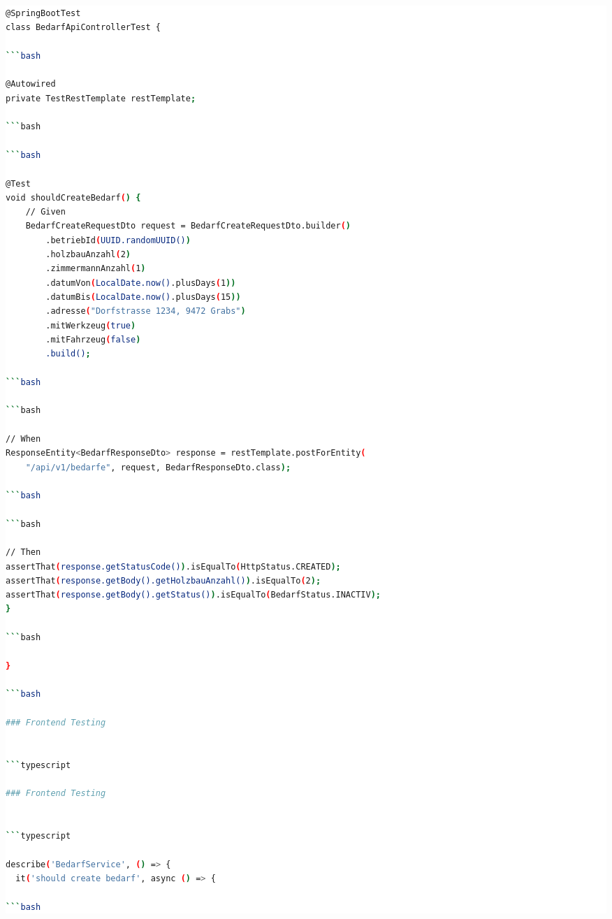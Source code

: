 ```bash
@SpringBootTest
class BedarfApiControllerTest {

```bash

@Autowired
private TestRestTemplate restTemplate;

```bash

```bash

@Test
void shouldCreateBedarf() {
    // Given
    BedarfCreateRequestDto request = BedarfCreateRequestDto.builder()
        .betriebId(UUID.randomUUID())
        .holzbauAnzahl(2)
        .zimmermannAnzahl(1)
        .datumVon(LocalDate.now().plusDays(1))
        .datumBis(LocalDate.now().plusDays(15))
        .adresse("Dorfstrasse 1234, 9472 Grabs")
        .mitWerkzeug(true)
        .mitFahrzeug(false)
        .build();

```bash

```bash

// When
ResponseEntity<BedarfResponseDto> response = restTemplate.postForEntity(
    "/api/v1/bedarfe", request, BedarfResponseDto.class);

```bash

```bash

// Then
assertThat(response.getStatusCode()).isEqualTo(HttpStatus.CREATED);
assertThat(response.getBody().getHolzbauAnzahl()).isEqualTo(2);
assertThat(response.getBody().getStatus()).isEqualTo(BedarfStatus.INACTIV);
}

```bash

}

```bash

### Frontend Testing


```typescript

### Frontend Testing


```typescript

describe('BedarfService', () => {
  it('should create bedarf', async () => {

```bash

```